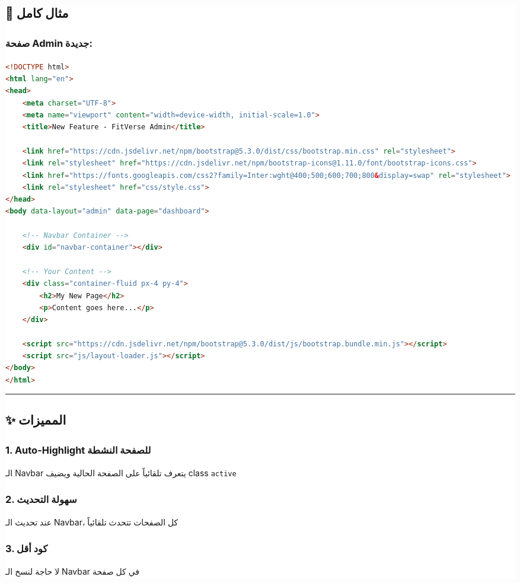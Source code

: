 
## 🎯 **مثال كامل**

### **صفحة Admin جديدة:**

```html
<!DOCTYPE html>
<html lang="en">
<head>
    <meta charset="UTF-8">
    <meta name="viewport" content="width=device-width, initial-scale=1.0">
    <title>New Feature - FitVerse Admin</title>
    
    <link href="https://cdn.jsdelivr.net/npm/bootstrap@5.3.0/dist/css/bootstrap.min.css" rel="stylesheet">
    <link rel="stylesheet" href="https://cdn.jsdelivr.net/npm/bootstrap-icons@1.11.0/font/bootstrap-icons.css">
    <link href="https://fonts.googleapis.com/css2?family=Inter:wght@400;500;600;700;800&display=swap" rel="stylesheet">
    <link rel="stylesheet" href="css/style.css">
</head>
<body data-layout="admin" data-page="dashboard">
    
    <!-- Navbar Container -->
    <div id="navbar-container"></div>

    <!-- Your Content -->
    <div class="container-fluid px-4 py-4">
        <h2>My New Page</h2>
        <p>Content goes here...</p>
    </div>

    <script src="https://cdn.jsdelivr.net/npm/bootstrap@5.3.0/dist/js/bootstrap.bundle.min.js"></script>
    <script src="js/layout-loader.js"></script>
</body>
</html>
```

---

## ✨ **المميزات**

### **1. Auto-Highlight للصفحة النشطة**
الـ Navbar يتعرف تلقائياً على الصفحة الحالية ويضيف class `active`

### **2. سهولة التحديث**
عند تحديث الـ Navbar، كل الصفحات تتحدث تلقائياً

### **3. كود أقل**
لا حاجة لنسخ الـ Navbar في كل صفحة
